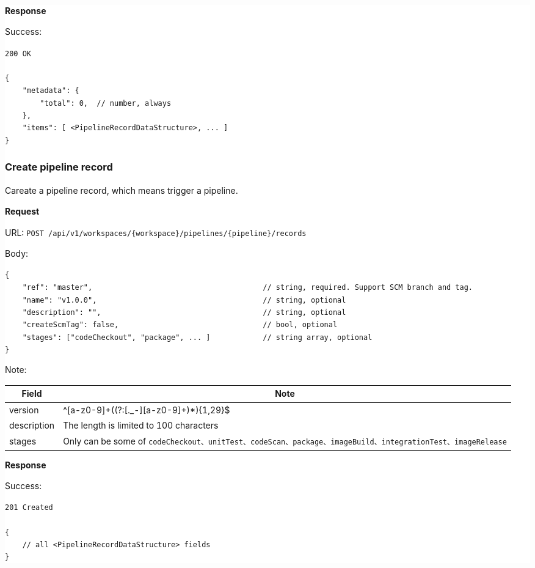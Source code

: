 **Response**

Success:

```
200 OK

{
    "metadata": {
        "total": 0,  // number, always 
    },
    "items": [ <PipelineRecordDataStructure>, ... ]
}
```

### Create pipeline record

Careate a pipeline record, which means trigger a pipeline.

**Request**

URL: `POST /api/v1/workspaces/{workspace}/pipelines/{pipeline}/records`

Body:

```
{
    "ref": "master",                                       // string, required. Support SCM branch and tag.
    "name": "v1.0.0",                                      // string, optional
    "description": "",                                     // string, optional
    "createScmTag": false,                                 // bool, optional
    "stages": ["codeCheckout", "package", ... ]            // string array, optional
}
```

Note:

| Field | Note |
| --- | --- |
| version | ^[a-z0-9]+((?:[._-][a-z0-9]+)*){1,29}$ |
| description | The length is limited to 100 characters |
| stages | Only can be some of `codeCheckout、unitTest、codeScan、package、imageBuild、integrationTest、imageRelease` |

**Response**

Success:

```
201 Created

{
    // all <PipelineRecordDataStructure> fields
}
```
